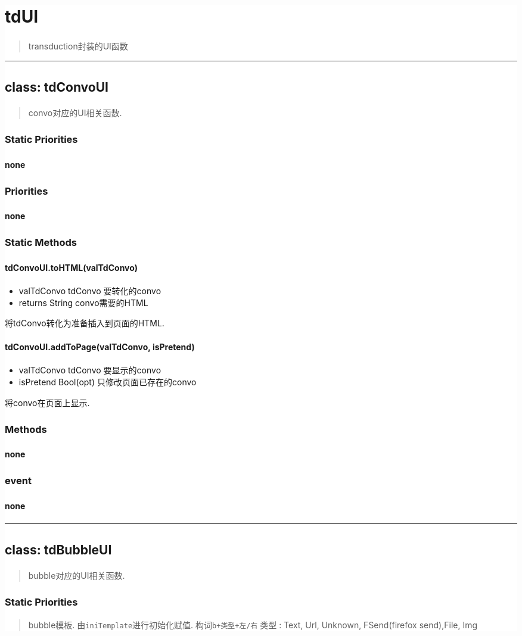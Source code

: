 # tdUI

> transduction封装的UI函数

---

## class: tdConvoUI

> convo对应的UI相关函数.

### Static Priorities

#### none

### Priorities

#### none

### Static Methods

#### tdConvoUI.toHTML(valTdConvo)

- valTdConvo tdConvo 要转化的convo
- returns String convo需要的HTML

将tdConvo转化为准备插入到页面的HTML.

#### tdConvoUI.addToPage(valTdConvo, isPretend)

- valTdConvo tdConvo 要显示的convo
- isPretend Bool(opt) 只修改页面已存在的convo

将convo在页面上显示.

### Methods

#### none

### event

#### none

---

## class: tdBubbleUI

> bubble对应的UI相关函数.

### Static Priorities

> bubble模板. 由`iniTemplate`进行初始化赋值. 构词`b+类型+左/右`
> 类型 : Text, Url, Unknown, FSend(firefox send),File, Img
